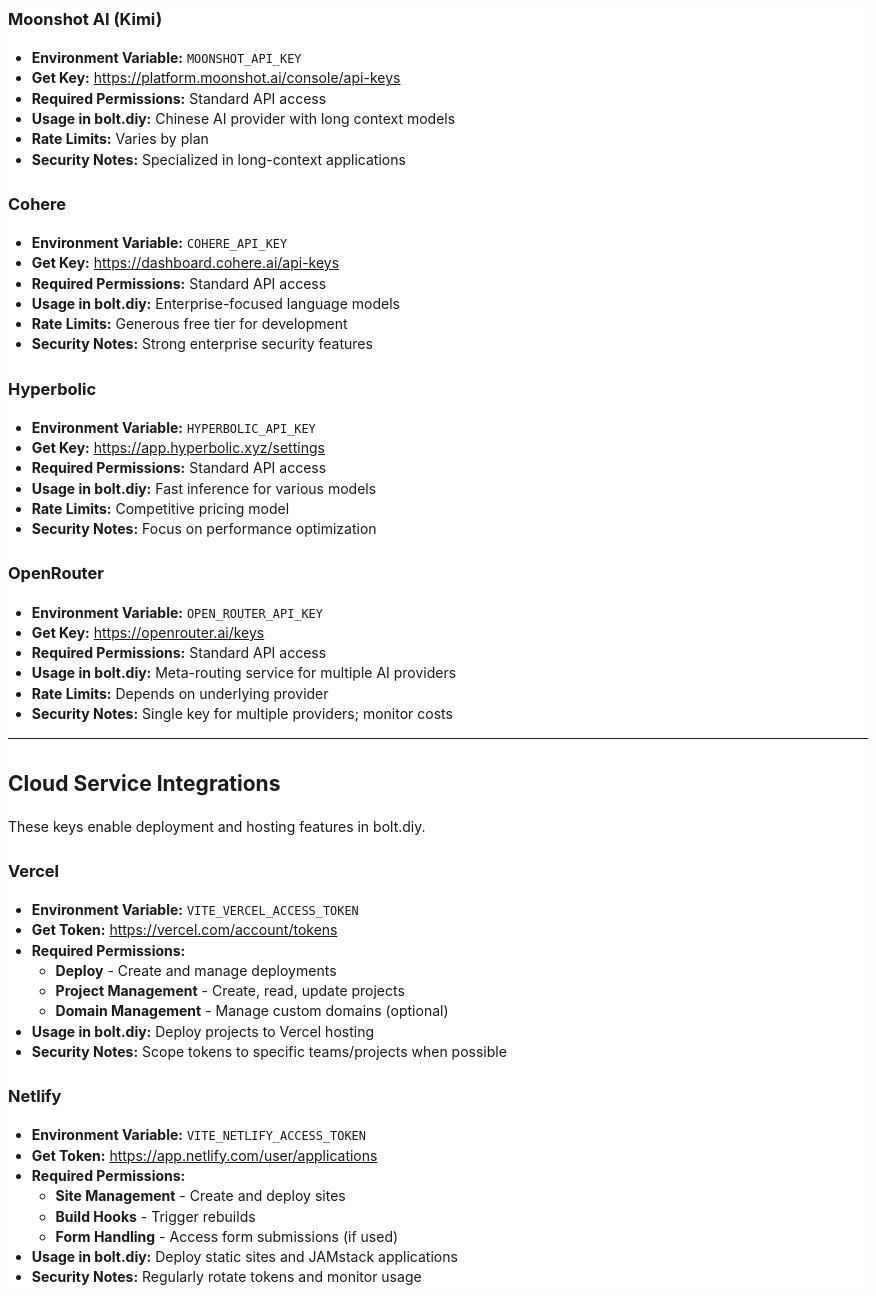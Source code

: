 ### Moonshot AI (Kimi)
- **Environment Variable:** `MOONSHOT_API_KEY`
- **Get Key:** https://platform.moonshot.ai/console/api-keys
- **Required Permissions:** Standard API access
- **Usage in bolt.diy:** Chinese AI provider with long context models
- **Rate Limits:** Varies by plan
- **Security Notes:** Specialized in long-context applications

### Cohere
- **Environment Variable:** `COHERE_API_KEY`
- **Get Key:** https://dashboard.cohere.ai/api-keys
- **Required Permissions:** Standard API access
- **Usage in bolt.diy:** Enterprise-focused language models
- **Rate Limits:** Generous free tier for development
- **Security Notes:** Strong enterprise security features

### Hyperbolic
- **Environment Variable:** `HYPERBOLIC_API_KEY`
- **Get Key:** https://app.hyperbolic.xyz/settings
- **Required Permissions:** Standard API access
- **Usage in bolt.diy:** Fast inference for various models
- **Rate Limits:** Competitive pricing model
- **Security Notes:** Focus on performance optimization

### OpenRouter
- **Environment Variable:** `OPEN_ROUTER_API_KEY`
- **Get Key:** https://openrouter.ai/keys
- **Required Permissions:** Standard API access
- **Usage in bolt.diy:** Meta-routing service for multiple AI providers
- **Rate Limits:** Depends on underlying provider
- **Security Notes:** Single key for multiple providers; monitor costs

---

## Cloud Service Integrations

These keys enable deployment and hosting features in bolt.diy.

### Vercel
- **Environment Variable:** `VITE_VERCEL_ACCESS_TOKEN`
- **Get Token:** https://vercel.com/account/tokens
- **Required Permissions:**
  - **Deploy** - Create and manage deployments
  - **Project Management** - Create, read, update projects
  - **Domain Management** - Manage custom domains (optional)
- **Usage in bolt.diy:** Deploy projects to Vercel hosting
- **Security Notes:** Scope tokens to specific teams/projects when possible

### Netlify
- **Environment Variable:** `VITE_NETLIFY_ACCESS_TOKEN`
- **Get Token:** https://app.netlify.com/user/applications
- **Required Permissions:**
  - **Site Management** - Create and deploy sites
  - **Build Hooks** - Trigger rebuilds
  - **Form Handling** - Access form submissions (if used)
- **Usage in bolt.diy:** Deploy static sites and JAMstack applications
- **Security Notes:** Regularly rotate tokens and monitor usage
